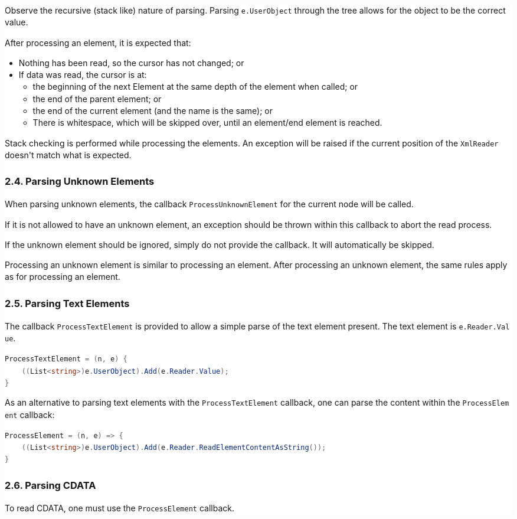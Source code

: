 Observe the recursive (stack like) nature of parsing. Parsing `e.UserObject`
through the tree allows for the object to be the correct value.

After processing an element, it is expected that:

- Nothing has been read, so the cursor has not changed; or
- If data was read, the cursor is at:
  - the beginning of the next Element at the same depth of the element when
    called; or
  - the end of the parent element; or
  - the end of the current element (and the name is the same); or
  - There is whitespace, which will be skipped over, until an element/end
    element is reached.

Stack checking is performed while processing the elements. An exception will be
raised if the current position of the `XmlReader` doesn't match what is
expected.

### 2.4. Parsing Unknown Elements

When parsing unknown elements, the callback `ProcessUnknownElement` for the
current node will be called.

If it is not allowed to have an unknown element, an exception should be thrown
within this callback to abort the read process.

If the unknown element should be ignored, simply do not provide the callback. It
will automatically be skipped.

Processing an unknown element is similar to processing an element. After
processing an unknown element, the same rules apply as for processing an
element.

### 2.5. Parsing Text Elements

The callback `ProcessTextElement` is provided to allow a simple parse of the
text element present. The text element is `e.Reader.Value`.

```csharp
ProcessTextElement = (n, e) {
    ((List<string>)e.UserObject).Add(e.Reader.Value);
}
```

As an alternative to parsing text elements with the `ProcessTextElement`
callback, one can parse the content within the `ProcessElement` callback:

```csharp
ProcessElement = (n, e) => {
    ((List<string>)e.UserObject).Add(e.Reader.ReadElementContentAsString());
}
```

### 2.6. Parsing CDATA

To read CDATA, one must use the `ProcessElement` callback.
